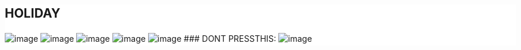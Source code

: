 
## HOLIDAY
<img width="1192" height="580" alt="image" src="https://github.com/user-attachments/assets/ab113935-f6e1-4c46-8448-76c84eb340bc" />
<img width="488" height="278" alt="image" src="https://github.com/user-attachments/assets/62af721e-663e-49bd-9fb4-f06d093a0a9a" />
<img width="531" height="251" alt="image" src="https://github.com/user-attachments/assets/1276c8da-5cfe-4406-a0c4-590a644f0f4a" />
<img width="824" height="424" alt="image" src="https://github.com/user-attachments/assets/ecf5523e-5d77-4046-a3d2-c175612ed1f8" />
<img width="689" height="398" alt="image" src="https://github.com/user-attachments/assets/a2f5461f-9032-41af-8a25-f2ffdd43bf30" />
### DONT PRESSTHIS: 
<img width="144" height="61" alt="image" src="https://github.com/user-attachments/assets/1a7e2ce6-b39e-43fb-9bc4-f9fa20dc2155" />
